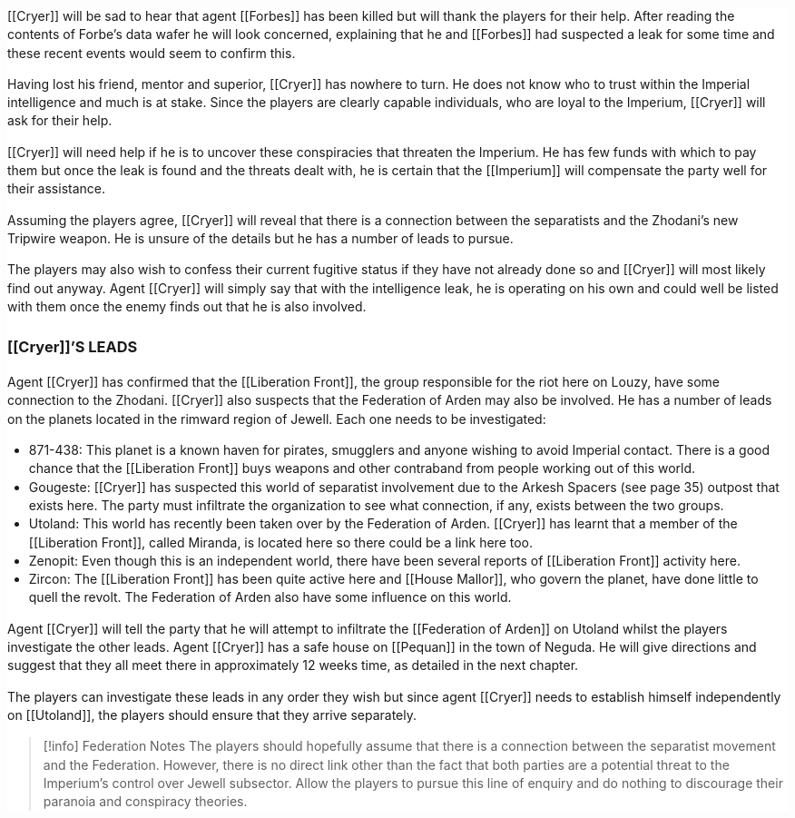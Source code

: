 [[Cryer]] will be sad to hear that agent [[Forbes]] has been killed but will thank the players for their help. After reading the contents of Forbe’s data wafer he will look concerned, explaining that he and [[Forbes]] had suspected a leak for some time and these recent events would seem to confirm this.

Having lost his friend, mentor and superior, [[Cryer]] has nowhere to turn. He does not know who to trust within the Imperial intelligence and much is at stake. Since the players are clearly capable individuals, who are loyal to the Imperium, [[Cryer]] will ask for their help.

[[Cryer]] will need help if he is to uncover these conspiracies that threaten the Imperium. He has few funds with which to pay them but once the leak is found and the threats dealt with, he is certain that the [[Imperium]] will compensate the party well for their assistance.

Assuming the players agree, [[Cryer]] will reveal that there is a connection between the separatists and the Zhodani’s new Tripwire weapon. He is unsure of the details but he has a number of leads to pursue.

The players may also wish to confess their current fugitive status if they have not already done so and [[Cryer]] will most likely find out anyway. Agent [[Cryer]] will simply say that with the intelligence leak, he is operating on his own and could well be listed with them once the enemy finds out that he is also involved.

### [[Cryer]]’S LEADS

Agent [[Cryer]] has confirmed that the [[Liberation Front]], the group responsible for the riot here on Louzy, have some connection to the Zhodani. [[Cryer]] also suspects that the Federation of Arden may also be involved. He has a number of leads on the planets located in the rimward region of Jewell. Each one needs to be investigated:

- 871-438: This planet is a known haven for pirates, smugglers and anyone wishing to avoid Imperial contact. There is a good chance that the [[Liberation Front]] buys weapons and other contraband from people working out of this world.
- Gougeste: [[Cryer]] has suspected this world of separatist involvement due to the Arkesh Spacers (see page 35) outpost that exists here. The party must infiltrate the organization to see what connection, if any, exists between the two groups.
- Utoland: This world has recently been taken over by the Federation of Arden. [[Cryer]] has learnt that a member of the [[Liberation Front]], called Miranda, is located here so there could be a link here too.
- Zenopit: Even though this is an independent world, there have been several reports of [[Liberation Front]] activity here.
- Zircon: The [[Liberation Front]] has been quite active here and [[House Mallor]], who govern the planet, have done little to quell the revolt. The Federation of Arden also have some influence on this world.

Agent [[Cryer]] will tell the party that he will attempt to infiltrate the [[Federation of Arden]] on Utoland whilst the players investigate the other leads. Agent [[Cryer]] has a safe house on [[Pequan]] in the town of Neguda. He will give directions and suggest that they all meet there in approximately 12 weeks time, as detailed in the next chapter.

The players can investigate these leads in any order they wish but since agent [[Cryer]] needs to establish himself independently on [[Utoland]], the players should ensure that they arrive separately.

> [!info] Federation Notes
> The players should hopefully assume that there is a connection between the separatist movement and the Federation. However, there is no direct link other than the fact that both parties are a potential threat to the Imperium’s control over Jewell subsector. Allow the players to pursue this line of enquiry and do nothing to discourage their paranoia and conspiracy theories.
